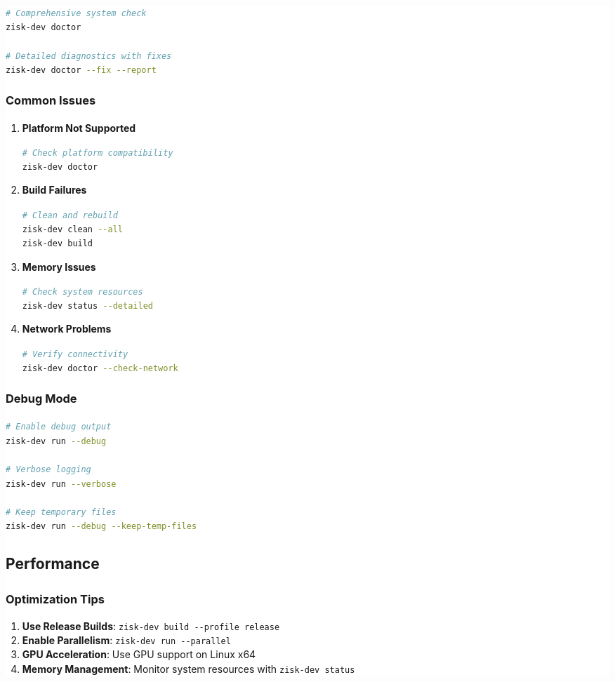 ```bash
# Comprehensive system check
zisk-dev doctor

# Detailed diagnostics with fixes
zisk-dev doctor --fix --report
```

### Common Issues

1. **Platform Not Supported**
   ```bash
   # Check platform compatibility
   zisk-dev doctor
   ```

2. **Build Failures**
   ```bash
   # Clean and rebuild
   zisk-dev clean --all
   zisk-dev build
   ```

3. **Memory Issues**
   ```bash
   # Check system resources
   zisk-dev status --detailed
   ```

4. **Network Problems**
   ```bash
   # Verify connectivity
   zisk-dev doctor --check-network
   ```

### Debug Mode

```bash
# Enable debug output
zisk-dev run --debug

# Verbose logging
zisk-dev run --verbose

# Keep temporary files
zisk-dev run --debug --keep-temp-files
```

## Performance

### Optimization Tips

1. **Use Release Builds**: `zisk-dev build --profile release`
2. **Enable Parallelism**: `zisk-dev run --parallel`
3. **GPU Acceleration**: Use GPU support on Linux x64
4. **Memory Management**: Monitor system resources with `zisk-dev status`
